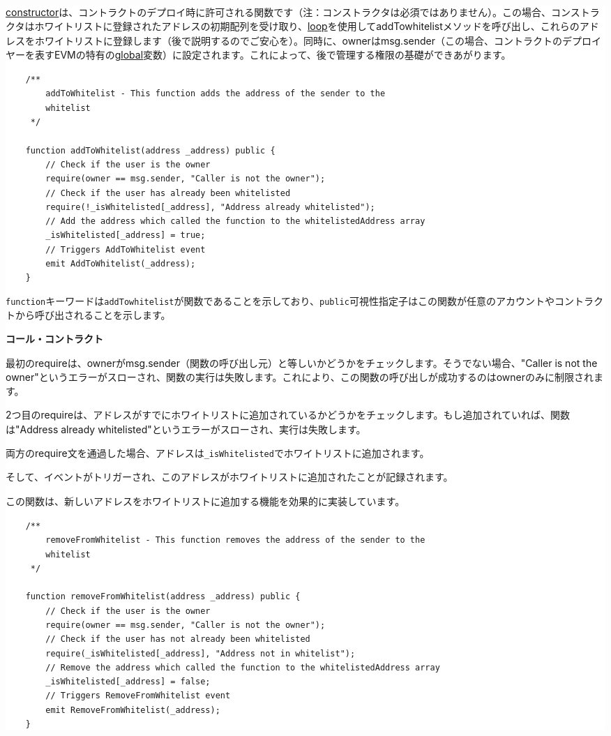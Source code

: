 [constructor](https://solidity-by-example.org/constructor/)は、コントラクトのデプロイ時に許可される関数です（注：コンストラクタは必須ではありません）。この場合、コンストラクタはホワイトリストに登録されたアドレスの初期配列を受け取り、[loop](https://solidity-by-example.org/loop/)を使用してaddTowhitelistメソッドを呼び出し、これらのアドレスをホワイトリストに登録します（後で説明するのでご安心を）。同時に、ownerはmsg.sender（この場合、コントラクトのデプロイヤーを表すEVMの特有の[global](https://solidity-by-example.org/variables/)変数）に設定されます。これによって、後で管理する権限の基礎ができあがります。

```solidity
    /**
        addToWhitelist - This function adds the address of the sender to the
        whitelist
     */

    function addToWhitelist(address _address) public {
        // Check if the user is the owner
        require(owner == msg.sender, "Caller is not the owner");
        // Check if the user has already been whitelisted
        require(!_isWhitelisted[_address], "Address already whitelisted");
        // Add the address which called the function to the whitelistedAddress array
        _isWhitelisted[_address] = true;
        // Triggers AddToWhitelist event
        emit AddToWhitelist(_address);
    }
```

`function`キーワードは`addTowhitelist`が関数であることを示しており、`public`可視性指定子はこの関数が任意のアカウントやコントラクトから呼び出されることを示します。

**コール・コントラクト**

最初のrequireは、ownerがmsg.sender（関数の呼び出し元）と等しいかどうかをチェックします。そうでない場合、"Caller is not the owner"というエラーがスローされ、関数の実行は失敗します。これにより、この関数の呼び出しが成功するのはownerのみに制限されます。

2つ目のrequireは、アドレスがすでにホワイトリストに追加されているかどうかをチェックします。もし追加されていれば、関数は"Address already whitelisted"というエラーがスローされ、実行は失敗します。

両方のrequire文を通過した場合、アドレスは`_isWhitelisted`でホワイトリストに追加されます。

そして、イベントがトリガーされ、このアドレスがホワイトリストに追加されたことが記録されます。

この関数は、新しいアドレスをホワイトリストに追加する機能を効果的に実装しています。

```solidity
    /**
        removeFromWhitelist - This function removes the address of the sender to the
        whitelist
     */

    function removeFromWhitelist(address _address) public {
        // Check if the user is the owner
        require(owner == msg.sender, "Caller is not the owner");
        // Check if the user has not already been whitelisted    
        require(_isWhitelisted[_address], "Address not in whitelist");
        // Remove the address which called the function to the whitelistedAddress array
        _isWhitelisted[_address] = false;
        // Triggers RemoveFromWhitelist event
        emit RemoveFromWhitelist(_address);
    }
```
